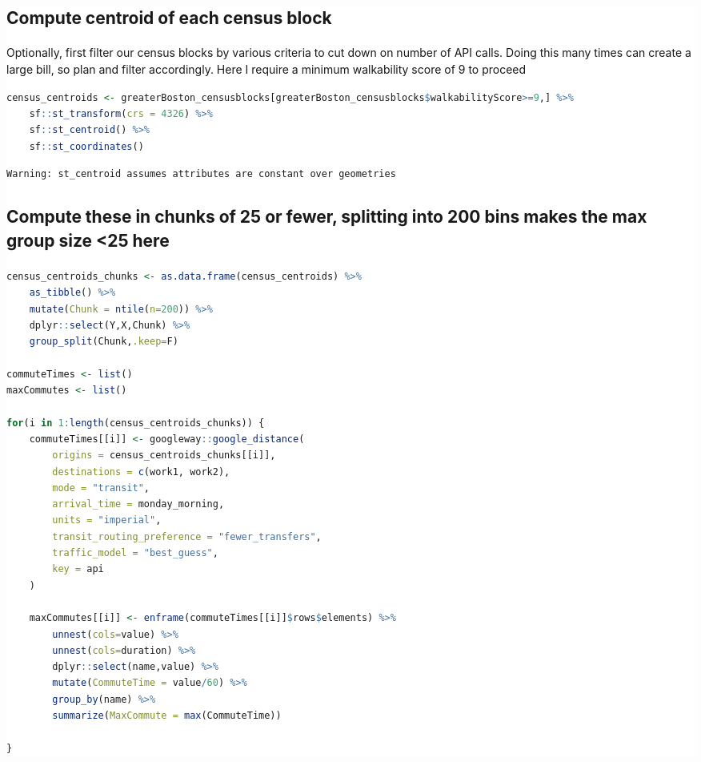 ## Compute centroid of each census block

Optionally, first filter our census blocks by various criteria to cut
down on number of API calls. Doing this many times can create a large
bill, so plan and filter accordingly. Here I require a minimum
walkability score of 9 to proceed

``` r
census_centroids <- greaterBoston_censusblocks[greaterBoston_censusblocks$walkabilityScore>=9,] %>%
    sf::st_transform(crs = 4326) %>%
    sf::st_centroid() %>% 
    sf::st_coordinates()
```

    Warning: st_centroid assumes attributes are constant over geometries

## Compute these in chunks of 25 or fewer, splitting into 200 bins makes the max group size \<25 here

``` r
census_centroids_chunks <- as.data.frame(census_centroids) %>%
    as_tibble() %>%
    mutate(Chunk = ntile(n=200)) %>%
    dplyr::select(Y,X,Chunk) %>%
    group_split(Chunk,.keep=F)
    
commuteTimes <- list()
maxCommutes <- list()

for(i in 1:length(census_centroids_chunks)) {
    commuteTimes[[i]] <- googleway::google_distance(
        origins = census_centroids_chunks[[i]],
        destinations = c(work1, work2),
        mode = "transit",
        arrival_time = monday_morning,
        units = "imperial",
        transit_routing_preference = "fewer_transfers",
        traffic_model = "best_guess",
        key = api
    )

    maxCommutes[[i]] <- enframe(commuteTimes[[i]]$rows$elements) %>% 
        unnest(cols=value) %>% 
        unnest(cols=duration) %>% 
        dplyr::select(name,value) %>% 
        mutate(CommuteTime = value/60) %>%
        group_by(name) %>% 
        summarize(MaxCommute = max(CommuteTime))

}
```

